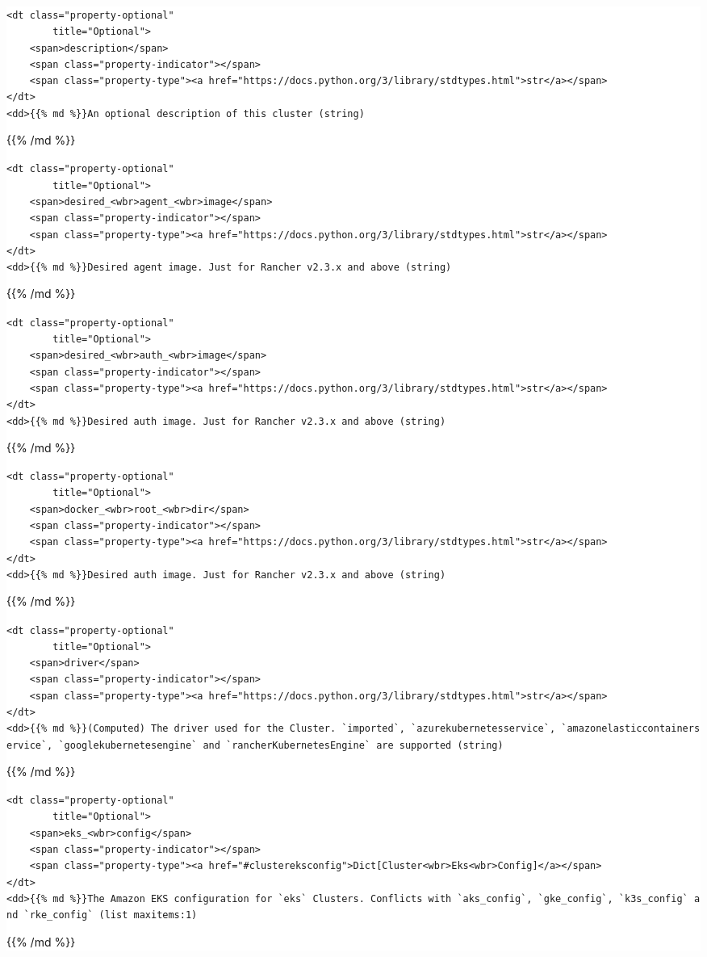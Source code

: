     <dt class="property-optional"
            title="Optional">
        <span>description</span>
        <span class="property-indicator"></span>
        <span class="property-type"><a href="https://docs.python.org/3/library/stdtypes.html">str</a></span>
    </dt>
    <dd>{{% md %}}An optional description of this cluster (string)
{{% /md %}}</dd>

    <dt class="property-optional"
            title="Optional">
        <span>desired_<wbr>agent_<wbr>image</span>
        <span class="property-indicator"></span>
        <span class="property-type"><a href="https://docs.python.org/3/library/stdtypes.html">str</a></span>
    </dt>
    <dd>{{% md %}}Desired agent image. Just for Rancher v2.3.x and above (string)
{{% /md %}}</dd>

    <dt class="property-optional"
            title="Optional">
        <span>desired_<wbr>auth_<wbr>image</span>
        <span class="property-indicator"></span>
        <span class="property-type"><a href="https://docs.python.org/3/library/stdtypes.html">str</a></span>
    </dt>
    <dd>{{% md %}}Desired auth image. Just for Rancher v2.3.x and above (string)
{{% /md %}}</dd>

    <dt class="property-optional"
            title="Optional">
        <span>docker_<wbr>root_<wbr>dir</span>
        <span class="property-indicator"></span>
        <span class="property-type"><a href="https://docs.python.org/3/library/stdtypes.html">str</a></span>
    </dt>
    <dd>{{% md %}}Desired auth image. Just for Rancher v2.3.x and above (string)
{{% /md %}}</dd>

    <dt class="property-optional"
            title="Optional">
        <span>driver</span>
        <span class="property-indicator"></span>
        <span class="property-type"><a href="https://docs.python.org/3/library/stdtypes.html">str</a></span>
    </dt>
    <dd>{{% md %}}(Computed) The driver used for the Cluster. `imported`, `azurekubernetesservice`, `amazonelasticcontainerservice`, `googlekubernetesengine` and `rancherKubernetesEngine` are supported (string)
{{% /md %}}</dd>

    <dt class="property-optional"
            title="Optional">
        <span>eks_<wbr>config</span>
        <span class="property-indicator"></span>
        <span class="property-type"><a href="#clustereksconfig">Dict[Cluster<wbr>Eks<wbr>Config]</a></span>
    </dt>
    <dd>{{% md %}}The Amazon EKS configuration for `eks` Clusters. Conflicts with `aks_config`, `gke_config`, `k3s_config` and `rke_config` (list maxitems:1)
{{% /md %}}</dd>
